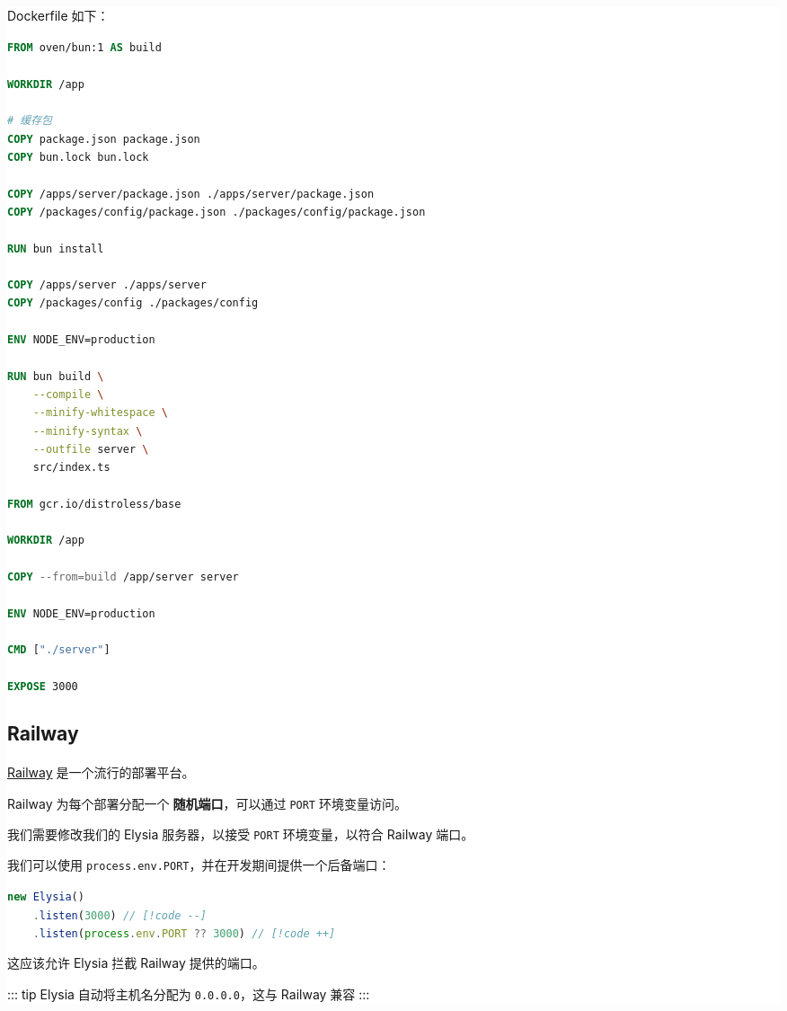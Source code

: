 Dockerfile 如下：

```dockerfile [apps/server/Dockerfile]
FROM oven/bun:1 AS build

WORKDIR /app

# 缓存包
COPY package.json package.json
COPY bun.lock bun.lock

COPY /apps/server/package.json ./apps/server/package.json
COPY /packages/config/package.json ./packages/config/package.json

RUN bun install

COPY /apps/server ./apps/server
COPY /packages/config ./packages/config

ENV NODE_ENV=production

RUN bun build \
	--compile \
	--minify-whitespace \
	--minify-syntax \
	--outfile server \
	src/index.ts

FROM gcr.io/distroless/base

WORKDIR /app

COPY --from=build /app/server server

ENV NODE_ENV=production

CMD ["./server"]

EXPOSE 3000
```

## Railway

[Railway](https://railway.app) 是一个流行的部署平台。

Railway 为每个部署分配一个 **随机端口**，可以通过 `PORT` 环境变量访问。

我们需要修改我们的 Elysia 服务器，以接受 `PORT` 环境变量，以符合 Railway 端口。

我们可以使用 `process.env.PORT`，并在开发期间提供一个后备端口：

```ts
new Elysia()
	.listen(3000) // [!code --]
	.listen(process.env.PORT ?? 3000) // [!code ++]
```

这应该允许 Elysia 拦截 Railway 提供的端口。

::: tip
Elysia 自动将主机名分配为 `0.0.0.0`，这与 Railway 兼容
:::
